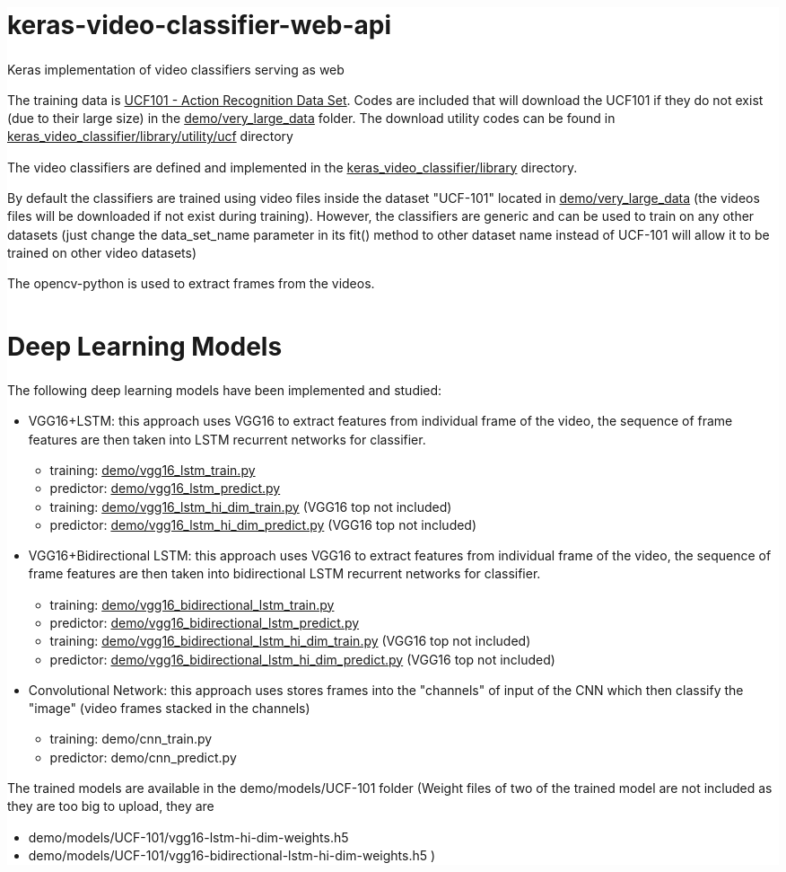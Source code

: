 # keras-video-classifier-web-api

Keras implementation of video classifiers serving as web

The training data is [UCF101 - Action Recognition Data Set](http://crcv.ucf.edu/data/UCF101.php). 
Codes are included that will download the UCF101 if they do not exist (due to their large size) in 
the [demo/very_large_data](demo/very_large_data) folder. The download utility codes can be found in
[keras_video_classifier/library/utility/ucf](keras_video_classifier/library/utility/ucf) directory

The video classifiers are defined and implemented in the  [keras_video_classifier/library](keras_video_classifier/library) directory. 

By default the classifiers are trained using video files inside the dataset "UCF-101" located in 
[demo/very_large_data](demo/very_large_data) (the videos files will be downloaded if not exist during
training). However, the classifiers are generic and can be used to train on any other datasets 
(just change the data_set_name parameter in its fit() method to other dataset name instead of UCF-101
will allow it to be trained on other video datasets)

The opencv-python is used to extract frames from the videos.

# Deep Learning Models

The following deep learning models have been implemented and studied:

* VGG16+LSTM: this approach uses VGG16 to extract features from individual frame of the video, the sequence of frame features are then taken into LSTM recurrent networks for classifier.
    * training:  [demo/vgg16_lstm_train.py](demo/vgg16_lstm_train.py) 
    * predictor:  [demo/vgg16_lstm_predict.py](demo/vgg16_lstm_predict.py)
    * training:  [demo/vgg16_lstm_hi_dim_train.py](demo/vgg16_lstm_hi_dim_train.py) (VGG16 top not included) 
    * predictor:  [demo/vgg16_lstm_hi_dim_predict.py](demo/vgg16_lstm_hi_dim_predict.py) (VGG16 top not included)
    
* VGG16+Bidirectional LSTM: this approach uses VGG16 to extract features from individual frame of the video, the sequence of frame features are then taken into bidirectional LSTM recurrent networks for classifier.
    * training:  [demo/vgg16_bidirectional_lstm_train.py](demo/vgg16_bidirectional_lstm_train.py) 
    * predictor:  [demo/vgg16_bidirectional_lstm_predict.py](demo/vgg16_bidirectional_lstm_predict.py)
    * training:  [demo/vgg16_bidirectional_lstm_hi_dim_train.py](demo/vgg16_bidirectional_lstm_hi_dim_train.py) (VGG16 top not included)
    * predictor:  [demo/vgg16_bidirectional_lstm_hi_dim_predict.py](demo/vgg16_bidirectional_lstm_hi_dim_predict.py) (VGG16 top not included)
    
* Convolutional Network: this approach uses stores frames into the "channels" of input of the CNN which then classify the "image" (video frames stacked in the channels)
    * training: demo/cnn_train.py 
    * predictor: demo/cnn_predict.py
    
The trained models are available in the demo/models/UCF-101 folder 
(Weight files of two of the trained model are not included as they are too big to upload, they are 
* demo/models/UCF-101/vgg16-lstm-hi-dim-weights.h5
* demo/models/UCF-101/vgg16-bidirectional-lstm-hi-dim-weights.h5
)
